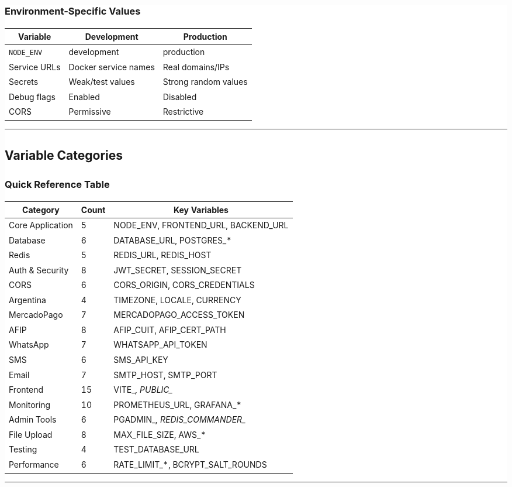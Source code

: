### Environment-Specific Values

| Variable | Development | Production |
|----------|-------------|------------|
| `NODE_ENV` | development | production |
| Service URLs | Docker service names | Real domains/IPs |
| Secrets | Weak/test values | Strong random values |
| Debug flags | Enabled | Disabled |
| CORS | Permissive | Restrictive |

---

## Variable Categories

### Quick Reference Table

| Category | Count | Key Variables |
|----------|-------|---------------|
| Core Application | 5 | NODE_ENV, FRONTEND_URL, BACKEND_URL |
| Database | 6 | DATABASE_URL, POSTGRES_* |
| Redis | 5 | REDIS_URL, REDIS_HOST |
| Auth & Security | 8 | JWT_SECRET, SESSION_SECRET |
| CORS | 6 | CORS_ORIGIN, CORS_CREDENTIALS |
| Argentina | 4 | TIMEZONE, LOCALE, CURRENCY |
| MercadoPago | 7 | MERCADOPAGO_ACCESS_TOKEN |
| AFIP | 8 | AFIP_CUIT, AFIP_CERT_PATH |
| WhatsApp | 7 | WHATSAPP_API_TOKEN |
| SMS | 6 | SMS_API_KEY |
| Email | 7 | SMTP_HOST, SMTP_PORT |
| Frontend | 15 | VITE_*, PUBLIC_* |
| Monitoring | 10 | PROMETHEUS_URL, GRAFANA_* |
| Admin Tools | 6 | PGADMIN_*, REDIS_COMMANDER_* |
| File Upload | 8 | MAX_FILE_SIZE, AWS_* |
| Testing | 4 | TEST_DATABASE_URL |
| Performance | 6 | RATE_LIMIT_*, BCRYPT_SALT_ROUNDS |

---